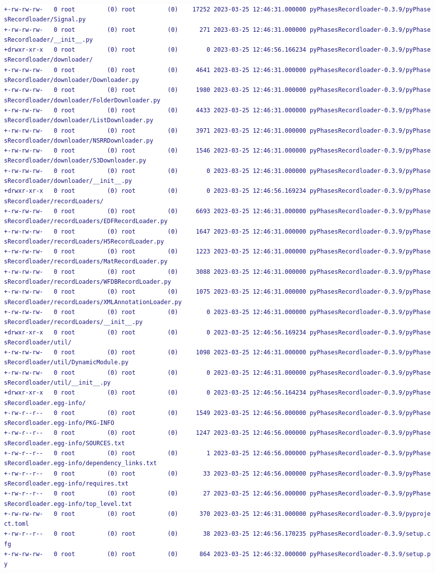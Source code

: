 ```diff
+-rw-rw-rw-   0 root         (0) root         (0)    17252 2023-03-25 12:46:31.000000 pyPhasesRecordloader-0.3.9/pyPhasesRecordloader/Signal.py
+-rw-rw-rw-   0 root         (0) root         (0)      271 2023-03-25 12:46:31.000000 pyPhasesRecordloader-0.3.9/pyPhasesRecordloader/__init__.py
+drwxr-xr-x   0 root         (0) root         (0)        0 2023-03-25 12:46:56.166234 pyPhasesRecordloader-0.3.9/pyPhasesRecordloader/downloader/
+-rw-rw-rw-   0 root         (0) root         (0)     4641 2023-03-25 12:46:31.000000 pyPhasesRecordloader-0.3.9/pyPhasesRecordloader/downloader/Downloader.py
+-rw-rw-rw-   0 root         (0) root         (0)     1980 2023-03-25 12:46:31.000000 pyPhasesRecordloader-0.3.9/pyPhasesRecordloader/downloader/FolderDownloader.py
+-rw-rw-rw-   0 root         (0) root         (0)     4433 2023-03-25 12:46:31.000000 pyPhasesRecordloader-0.3.9/pyPhasesRecordloader/downloader/ListDownloader.py
+-rw-rw-rw-   0 root         (0) root         (0)     3971 2023-03-25 12:46:31.000000 pyPhasesRecordloader-0.3.9/pyPhasesRecordloader/downloader/NSRRDownloader.py
+-rw-rw-rw-   0 root         (0) root         (0)     1546 2023-03-25 12:46:31.000000 pyPhasesRecordloader-0.3.9/pyPhasesRecordloader/downloader/S3Downloader.py
+-rw-rw-rw-   0 root         (0) root         (0)        0 2023-03-25 12:46:31.000000 pyPhasesRecordloader-0.3.9/pyPhasesRecordloader/downloader/__init__.py
+drwxr-xr-x   0 root         (0) root         (0)        0 2023-03-25 12:46:56.169234 pyPhasesRecordloader-0.3.9/pyPhasesRecordloader/recordLoaders/
+-rw-rw-rw-   0 root         (0) root         (0)     6693 2023-03-25 12:46:31.000000 pyPhasesRecordloader-0.3.9/pyPhasesRecordloader/recordLoaders/EDFRecordLoader.py
+-rw-rw-rw-   0 root         (0) root         (0)     1647 2023-03-25 12:46:31.000000 pyPhasesRecordloader-0.3.9/pyPhasesRecordloader/recordLoaders/H5RecordLoader.py
+-rw-rw-rw-   0 root         (0) root         (0)     1223 2023-03-25 12:46:31.000000 pyPhasesRecordloader-0.3.9/pyPhasesRecordloader/recordLoaders/MatRecordLoader.py
+-rw-rw-rw-   0 root         (0) root         (0)     3088 2023-03-25 12:46:31.000000 pyPhasesRecordloader-0.3.9/pyPhasesRecordloader/recordLoaders/WFDBRecordLoader.py
+-rw-rw-rw-   0 root         (0) root         (0)     1075 2023-03-25 12:46:31.000000 pyPhasesRecordloader-0.3.9/pyPhasesRecordloader/recordLoaders/XMLAnnotationLoader.py
+-rw-rw-rw-   0 root         (0) root         (0)        0 2023-03-25 12:46:31.000000 pyPhasesRecordloader-0.3.9/pyPhasesRecordloader/recordLoaders/__init__.py
+drwxr-xr-x   0 root         (0) root         (0)        0 2023-03-25 12:46:56.169234 pyPhasesRecordloader-0.3.9/pyPhasesRecordloader/util/
+-rw-rw-rw-   0 root         (0) root         (0)     1098 2023-03-25 12:46:31.000000 pyPhasesRecordloader-0.3.9/pyPhasesRecordloader/util/DynamicModule.py
+-rw-rw-rw-   0 root         (0) root         (0)        0 2023-03-25 12:46:31.000000 pyPhasesRecordloader-0.3.9/pyPhasesRecordloader/util/__init__.py
+drwxr-xr-x   0 root         (0) root         (0)        0 2023-03-25 12:46:56.164234 pyPhasesRecordloader-0.3.9/pyPhasesRecordloader.egg-info/
+-rw-r--r--   0 root         (0) root         (0)     1549 2023-03-25 12:46:56.000000 pyPhasesRecordloader-0.3.9/pyPhasesRecordloader.egg-info/PKG-INFO
+-rw-r--r--   0 root         (0) root         (0)     1247 2023-03-25 12:46:56.000000 pyPhasesRecordloader-0.3.9/pyPhasesRecordloader.egg-info/SOURCES.txt
+-rw-r--r--   0 root         (0) root         (0)        1 2023-03-25 12:46:56.000000 pyPhasesRecordloader-0.3.9/pyPhasesRecordloader.egg-info/dependency_links.txt
+-rw-r--r--   0 root         (0) root         (0)       33 2023-03-25 12:46:56.000000 pyPhasesRecordloader-0.3.9/pyPhasesRecordloader.egg-info/requires.txt
+-rw-r--r--   0 root         (0) root         (0)       27 2023-03-25 12:46:56.000000 pyPhasesRecordloader-0.3.9/pyPhasesRecordloader.egg-info/top_level.txt
+-rw-rw-rw-   0 root         (0) root         (0)      370 2023-03-25 12:46:31.000000 pyPhasesRecordloader-0.3.9/pyproject.toml
+-rw-r--r--   0 root         (0) root         (0)       38 2023-03-25 12:46:56.170235 pyPhasesRecordloader-0.3.9/setup.cfg
+-rw-rw-rw-   0 root         (0) root         (0)      864 2023-03-25 12:46:32.000000 pyPhasesRecordloader-0.3.9/setup.py
```
